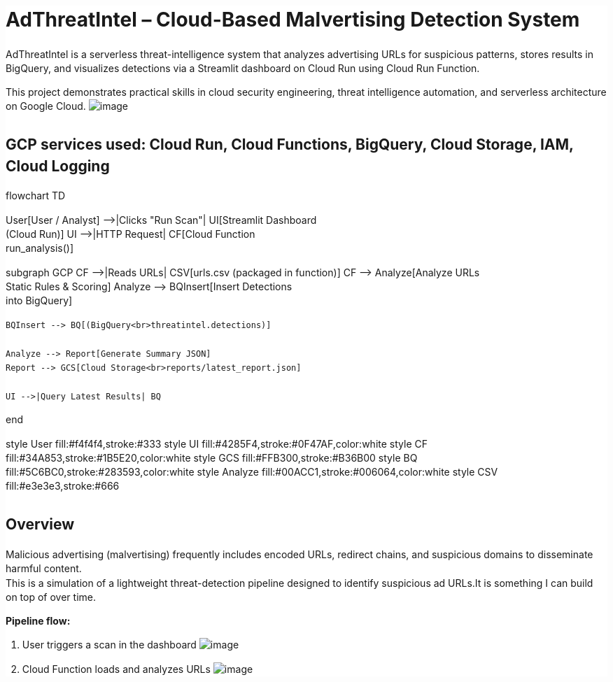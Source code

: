 # AdThreatIntel – Cloud-Based Malvertising Detection System

AdThreatIntel is a serverless threat-intelligence system that analyzes advertising URLs for suspicious patterns, stores results in BigQuery, and visualizes detections via a Streamlit dashboard on Cloud Run using Cloud Run Function.

This project demonstrates practical skills in cloud security engineering, threat intelligence automation, and serverless architecture on Google Cloud.
<img width="3595" height="1732" alt="image" src="https://github.com/user-attachments/assets/176ce118-1a40-4ccc-8518-5eb3aa191e35" />

GCP services used: Cloud Run, Cloud Functions, BigQuery, Cloud Storage, IAM, Cloud Logging
---
flowchart TD

User[User / Analyst] -->|Clicks "Run Scan"| UI[Streamlit Dashboard<br>(Cloud Run)]
UI -->|HTTP Request| CF[Cloud Function<br>run_analysis()]

subgraph GCP
    CF -->|Reads URLs| CSV[urls.csv (packaged in function)]
    CF --> Analyze[Analyze URLs<br>Static Rules & Scoring]
    Analyze --> BQInsert[Insert Detections<br>into BigQuery]

    BQInsert --> BQ[(BigQuery<br>threatintel.detections)]

    Analyze --> Report[Generate Summary JSON]
    Report --> GCS[Cloud Storage<br>reports/latest_report.json]

    UI -->|Query Latest Results| BQ
end

style User fill:#f4f4f4,stroke:#333
style UI fill:#4285F4,stroke:#0F47AF,color:white
style CF fill:#34A853,stroke:#1B5E20,color:white
style GCS fill:#FFB300,stroke:#B36B00
style BQ fill:#5C6BC0,stroke:#283593,color:white
style Analyze fill:#00ACC1,stroke:#006064,color:white
style CSV fill:#e3e3e3,stroke:#666


## Overview

Malicious advertising (malvertising) frequently includes encoded URLs, redirect chains, and suspicious domains to disseminate harmful content.  
This is a simulation of a lightweight threat-detection pipeline designed to identify suspicious ad URLs.It is something I can build on top of over time.

**Pipeline flow:**

1. User triggers a scan in the dashboard
   <img width="2484" height="1462" alt="image" src="https://github.com/user-attachments/assets/54d0863c-03f6-4625-a24b-7de7751517ac" />

2. Cloud Function loads and analyzes URLs
   <img width="2425" height="1577" alt="image" src="https://github.com/user-attachments/assets/f8160230-c62e-4506-9c17-eb58672c3d1a" />
